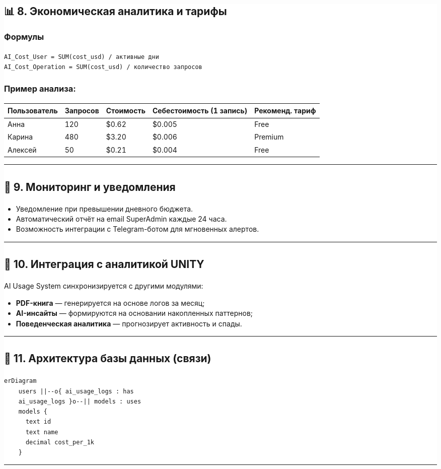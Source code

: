 
## 📊 8. Экономическая аналитика и тарифы

### Формулы
```
AI_Cost_User = SUM(cost_usd) / активные дни
AI_Cost_Operation = SUM(cost_usd) / количество запросов
```

### Пример анализа:
| Пользователь | Запросов | Стоимость | Себестоимость (1 запись) | Рекоменд. тариф |
|---------------|-----------|------------|---------------------------|----------------|
| Анна | 120 | $0.62 | $0.005 | Free |
| Карина | 480 | $3.20 | $0.006 | Premium |
| Алексей | 50 | $0.21 | $0.004 | Free |

---

## 🚨 9. Мониторинг и уведомления

- Уведомление при превышении дневного бюджета.
- Автоматический отчёт на email SuperAdmin каждые 24 часа.
- Возможность интеграции с Telegram-ботом для мгновенных алертов.

---

## 💾 10. Интеграция с аналитикой UNITY

AI Usage System синхронизируется с другими модулями:
- **PDF-книга** — генерируется на основе логов за месяц;
- **AI-инсайты** — формируются на основании накопленных паттернов;
- **Поведенческая аналитика** — прогнозирует активность и спады.

---

## 🧩 11. Архитектура базы данных (связи)

```mermaid
erDiagram
    users ||--o{ ai_usage_logs : has
    ai_usage_logs }o--|| models : uses
    models {
      text id
      text name
      decimal cost_per_1k
    }
```

---

